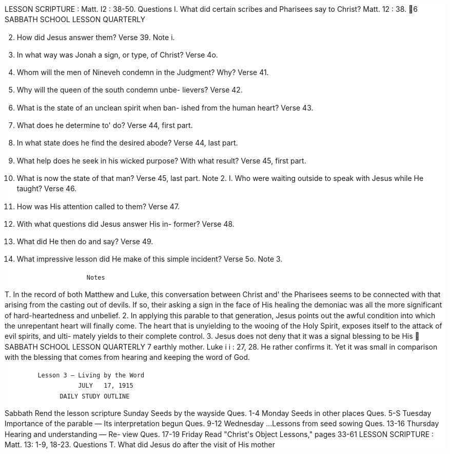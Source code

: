  LESSON SCRIPTURE :   Matt. I2 : 38-50.
                             Questions
 I. What did certain scribes and Pharisees say to
Christ? Matt. 12 : 38.
6           SABBATH SCHOOL LESSON QUARTERLY

   2. How did Jesus answer them? Verse 39. Note i.
   3. In what way was Jonah a sign, or type, of Christ?
Verse 4o.
   4. Whom will the men of Nineveh condemn in the
Judgment? Why? Verse 41.
   5. Why will the queen of the south condemn unbe-
lievers? Verse 42.
   6. What is the state of an unclean spirit when ban-
ished from the human heart? Verse 43.
   7. What does he determine to' do? Verse 44, first part.
   8. In what state does he find the desired abode? Verse
44, last part.
   9. What help does he seek in his wicked purpose?
With what result? Verse 45, first part.
   10. What is now the state of that man? Verse 45, last
part. Note 2.
     I. Who were waiting outside to speak with Jesus
while He taught? Verse 46.
   12. How was His attention called to them? Verse 47.
   13. With what questions did Jesus answer His in-
former? Verse 48.
   14. What did He then do and say? Verse 49.
   15. What impressive lesson did He make of this simple
incident? Verse 5o. Note 3.

                              Notes
  T. In the record of both Matthew and Luke, this conversation
between Christ and' the Pharisees seems to be connected with
that arising from the casting out of devils. If so, their asking
a sign in the face of His healing the demoniac was all the more
significant of hard-heartedness and unbelief.
  2. In applying this parable to that generation, Jesus points
out the awful condition into which the unrepentant heart will
finally come. The heart that is unyielding to the wooing of the
Holy Spirit, exposes itself to the attack of evil spirits, and ulti-
mately yields to their complete control.
  3. Jesus does not deny that it was a signal blessing to be His
           SABBATH SCHOOL LESSON QUARTERLY                   7
earthly mother. Luke i i : 27, 28. He rather confirms it. Yet
it was small in comparison with the blessing that comes from
hearing and keeping the word of God.



             Lesson 3 — Living by the Word
                        JULY   17, 1915
                   DAILY STUDY OUTLINE
Sabbath       Rend the lesson scripture
Sunday        Seeds by the wayside               Ques. 1-4
Monday        Seeds in other places              Ques. 5-S
Tuesday       Importance of the parable — Its
                interpretation begun             Ques. 9-12
Wednesday ...Lessons from seed sowing            Ques. 13-16
Thursday      Hearing and understanding — Re-
               view                              Ques. 17-19
Friday        Read "Christ's Object Lessons,"
               pages 33-61
  LESSON SCRIPTURE : Matt. 13: 1-9, 18-23.
                         Questions
  T.  What did Jesus do after the visit of His mother